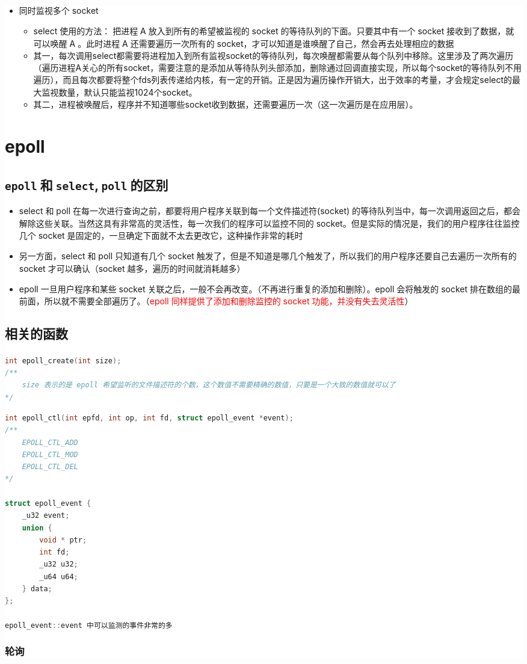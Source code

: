 * 同时监视多个 socket 

    * select 使用的方法： 把进程 A 放入到所有的希望被监视的 socket 的等待队列的下面。只要其中有一个 socket 接收到了数据，就可以唤醒 A 。此时进程 A 还需要遍历一次所有的 socket，才可以知道是谁唤醒了自己，然会再去处理相应的数据
    * 其一，每次调用select都需要将进程加入到所有监视socket的等待队列，每次唤醒都需要从每个队列中移除。这里涉及了两次遍历（遍历进程A关心的所有socket，需要注意的是添加从等待队列头部添加，删除通过回调直接实现，所以每个socket的等待队列不用遍历），而且每次都要将整个fds列表传递给内核，有一定的开销。正是因为遍历操作开销大，出于效率的考量，才会规定select的最大监视数量，默认只能监视1024个socket。
    * 其二，进程被唤醒后，程序并不知道哪些socket收到数据，还需要遍历一次（这一次遍历是在应用层）。

# epoll

## ```epoll``` 和 ```select```, ```poll``` 的区别

* select 和 poll 在每一次进行查询之前，都要将用户程序关联到每一个文件描述符(socket) 的等待队列当中，每一次调用返回之后，都会解除这些关联。当然这具有非常高的灵活性，每一次我们的程序可以监控不同的 socket。但是实际的情况是，我们的用户程序往往监控几个 socket 是固定的，一旦确定下面就不太去更改它，这种操作非常的耗时

* 另一方面，select 和 poll 只知道有几个 socket 触发了，但是不知道是哪几个触发了，所以我们的用户程序还要自己去遍历一次所有的 socket 才可以确认（socket 越多，遍历的时间就消耗越多）

* epoll 一旦用户程序和某些 socket 关联之后，一般不会再改变。（不再进行重复的添加和删除）。epoll 会将触发的 socket 排在数组的最前面，所以就不需要全部遍历了。（<font color=red>epoll 同样提供了添加和删除监控的 socket 功能，并没有失去灵活性</font>）

## 相关的函数

```c++
int epoll_create(int size);
/**
    size 表示的是 epoll 希望监听的文件描述符的个数，这个数值不需要精确的数值，只要是一个大致的数值就可以了
*/
```

```c++
int epoll_ctl(int epfd, int op, int fd, struct epoll_event *event);
/**
    EPOLL_CTL_ADD
    EPOLL_CTL_MOD
    EPOLL_CTL_DEL
*/

struct epoll_event {
    _u32 event;
    union {
        void * ptr;
        int fd;
        _u32 u32;
        _u64 u64;
    } data;
};

epoll_event::event 中可以监测的事件非常的多
```

### 轮询
